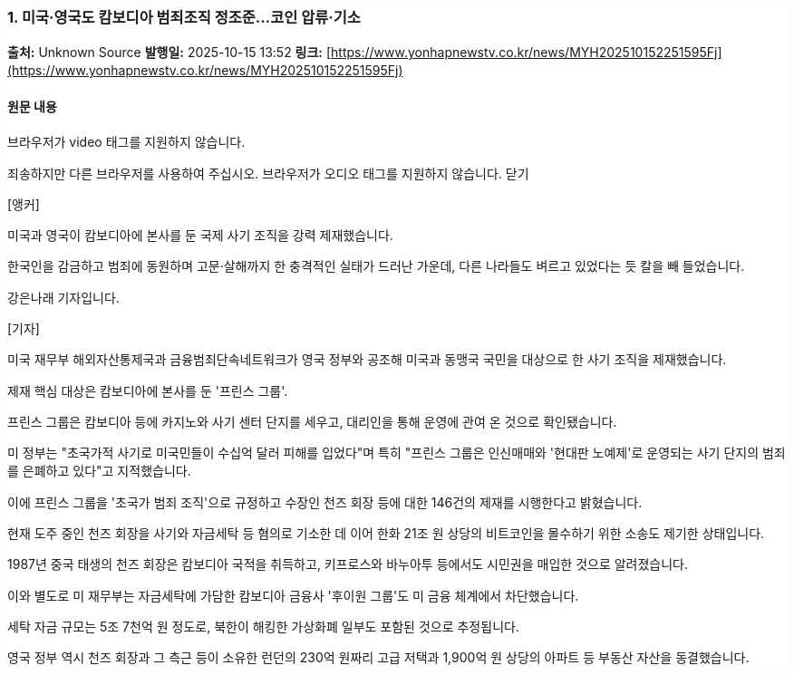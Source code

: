 ### 1. 미국·영국도 캄보디아 범죄조직 정조준…코인 압류·기소

**출처:** Unknown Source
**발행일:** 2025-10-15 13:52
**링크:** [https://www.yonhapnewstv.co.kr/news/MYH202510152251595Fj](https://www.yonhapnewstv.co.kr/news/MYH202510152251595Fj)

#### 원문 내용

브라우저가 video 태그를 지원하지 않습니다.

죄송하지만 다른 브라우저를 사용하여 주십시오. 브라우저가 오디오 태그를 지원하지 않습니다. 닫기

[앵커]



미국과 영국이 캄보디아에 본사를 둔 국제 사기 조직을 강력 제재했습니다.



한국인을 감금하고 범죄에 동원하며 고문·살해까지 한 충격적인 실태가 드러난 가운데, 다른 나라들도 벼르고 있었다는 듯 칼을 빼 들었습니다.



강은나래 기자입니다.



[기자]



미국 재무부 해외자산통제국과 금융범죄단속네트워크가 영국 정부와 공조해 미국과 동맹국 국민을 대상으로 한 사기 조직을 제재했습니다.



제재 핵심 대상은 캄보디아에 본사를 둔 '프린스 그룹'.



프린스 그룹은 캄보디아 등에 카지노와 사기 센터 단지를 세우고, 대리인을 통해 운영에 관여 온 것으로 확인됐습니다.



미 정부는 "초국가적 사기로 미국민들이 수십억 달러 피해를 입었다"며 특히 "프린스 그룹은 인신매매와 '현대판 노예제'로 운영되는 사기 단지의 범죄를 은폐하고 있다"고 지적했습니다.



이에 프린스 그룹을 '초국가 범죄 조직'으로 규정하고 수장인 천즈 회장 등에 대한 146건의 제재를 시행한다고 밝혔습니다.



현재 도주 중인 천즈 회장을 사기와 자금세탁 등 혐의로 기소한 데 이어 한화 21조 원 상당의 비트코인을 몰수하기 위한 소송도 제기한 상태입니다.



1987년 중국 태생의 천즈 회장은 캄보디아 국적을 취득하고, 키프로스와 바누아투 등에서도 시민권을 매입한 것으로 알려졌습니다.



이와 별도로 미 재무부는 자금세탁에 가담한 캄보디아 금융사 '후이원 그룹'도 미 금융 체계에서 차단했습니다.



세탁 자금 규모는 5조 7천억 원 정도로, 북한이 해킹한 가상화폐 일부도 포함된 것으로 추정됩니다.



영국 정부 역시 천즈 회장과 그 측근 등이 소유한 런던의 230억 원짜리 고급 저택과 1,900억 원 상당의 아파트 등 부동산 자산을 동결했습니다.
